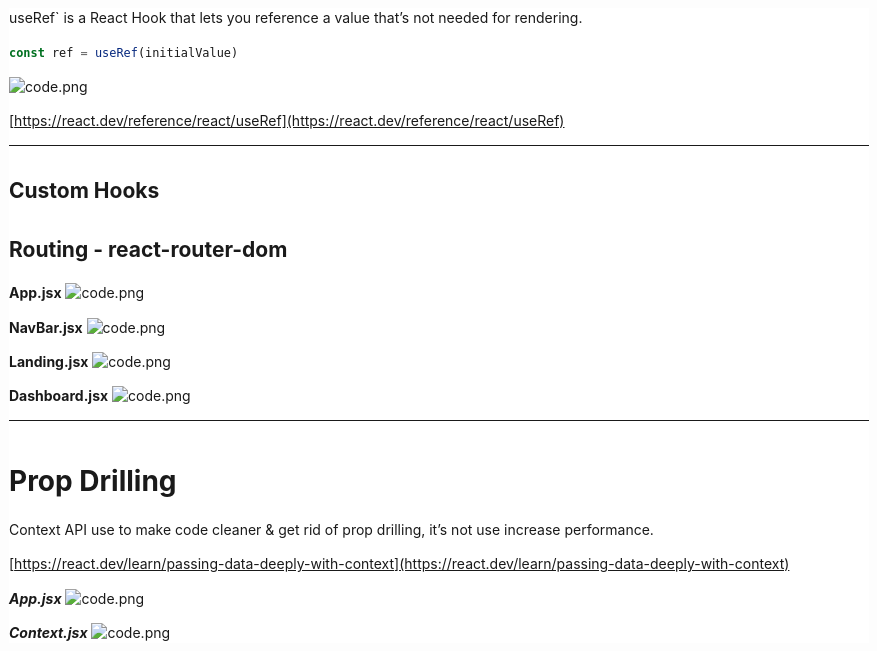 useRef` is a React Hook that lets you reference a value that’s not needed for rendering.

```jsx
const ref = useRef(initialValue)
```

![code.png](React%20js%20b83ecf919a664da5a650f97e1e1319f4/code%2012.png)

 [https://react.dev/reference/react/useRef](https://react.dev/reference/react/useRef)

---

## Custom Hooks

## Routing - react-router-dom

**App.jsx**
![code.png](React%20js%20b83ecf919a664da5a650f97e1e1319f4/code%2013.png)

**NavBar.jsx**
![code.png](React%20js%20b83ecf919a664da5a650f97e1e1319f4/code%2014.png)

**Landing.jsx**
![code.png](React%20js%20b83ecf919a664da5a650f97e1e1319f4/code%2015.png)

**Dashboard.jsx**
![code.png](React%20js%20b83ecf919a664da5a650f97e1e1319f4/code%2016.png)


---

# Prop Drilling
Context API use to make code cleaner & get rid of prop drilling, it’s not use increase performance.

[https://react.dev/learn/passing-data-deeply-with-context](https://react.dev/learn/passing-data-deeply-with-context)

***App.jsx***
![code.png](React%20js%20b83ecf919a664da5a650f97e1e1319f4/code%2017.png)

***Context.jsx***
![code.png](React%20js%20b83ecf919a664da5a650f97e1e1319f4/code%2018.png)
